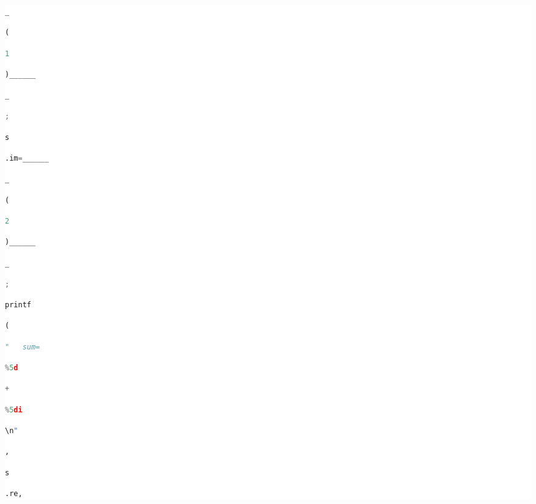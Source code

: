 ```python
_
```
```python
(
```
```python
1
```
```python
)______
```
```python
_
```
```python
;
```
```python
s
```
```python
.im=______
```
```python
_
```
```python
(
```
```python
2
```
```python
)______
```
```python
_
```
```python
;
```
```python
printf
```
```python
(
```
```python
"   sum=
```
```python
%5d
```
```python
+
```
```python
%5di
```
```python
\n"
```
```python
,
```
```python
s
```
```python
.re,
```
```python
```